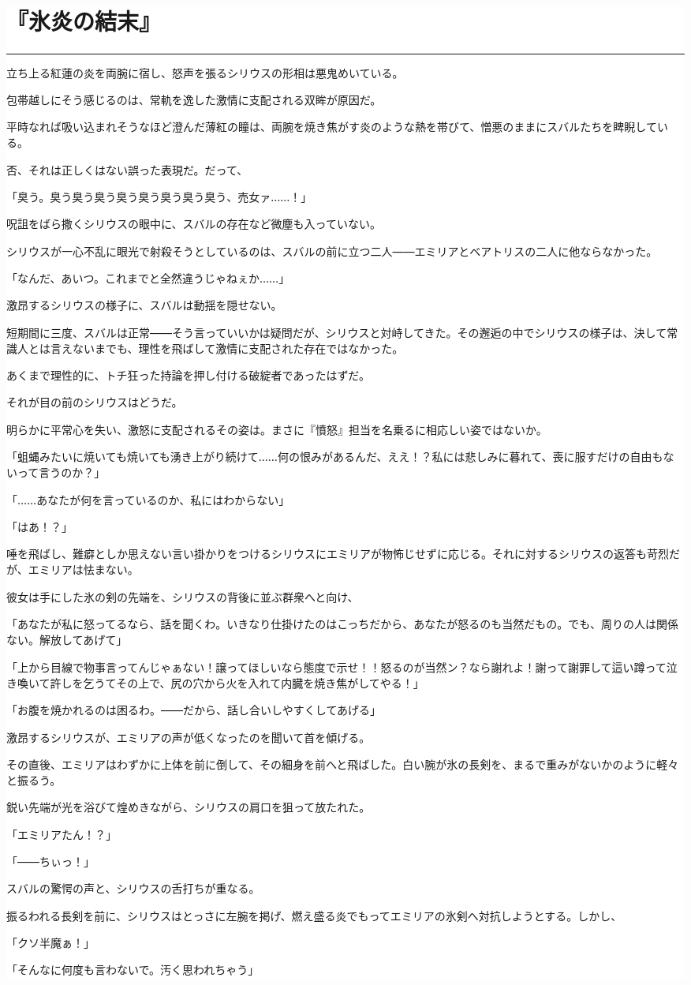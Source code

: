 # 『氷炎の結末』

------

立ち上る紅蓮の炎を両腕に宿し、怒声を張るシリウスの形相は悪鬼めいている。

包帯越しにそう感じるのは、常軌を逸した激情に支配される双眸が原因だ。

平時なれば吸い込まれそうなほど澄んだ薄紅の瞳は、両腕を焼き焦がす炎のような熱を帯びて、憎悪のままにスバルたちを睥睨している。

否、それは正しくはない誤った表現だ。だって、

「臭う。臭う臭う臭う臭う臭う臭う臭う臭う、売女ァ……！」

呪詛をばら撒くシリウスの眼中に、スバルの存在など微塵も入っていない。

シリウスが一心不乱に眼光で射殺そうとしているのは、スバルの前に立つ二人――エミリアとベアトリスの二人に他ならなかった。

「なんだ、あいつ。これまでと全然違うじゃねぇか……」

激昂するシリウスの様子に、スバルは動揺を隠せない。

短期間に三度、スバルは正常――そう言っていいかは疑問だが、シリウスと対峙してきた。その邂逅の中でシリウスの様子は、決して常識人とは言えないまでも、理性を飛ばして激情に支配された存在ではなかった。

あくまで理性的に、トチ狂った持論を押し付ける破綻者であったはずだ。

それが目の前のシリウスはどうだ。

明らかに平常心を失い、激怒に支配されるその姿は。まさに『憤怒』担当を名乗るに相応しい姿ではないか。

「蛆蝿みたいに焼いても焼いても湧き上がり続けて……何の恨みがあるんだ、ええ！？私には悲しみに暮れて、喪に服すだけの自由もないって言うのか？」

「……あなたが何を言っているのか、私にはわからない」

「はあ！？」

唾を飛ばし、難癖としか思えない言い掛かりをつけるシリウスにエミリアが物怖じせずに応じる。それに対するシリウスの返答も苛烈だが、エミリアは怯まない。

彼女は手にした氷の剣の先端を、シリウスの背後に並ぶ群衆へと向け、

「あなたが私に怒ってるなら、話を聞くわ。いきなり仕掛けたのはこっちだから、あなたが怒るのも当然だもの。でも、周りの人は関係ない。解放してあげて」

「上から目線で物事言ってんじゃぁない！譲ってほしいなら態度で示せ！！怒るのが当然ン？なら謝れよ！謝って謝罪して這い蹲って泣き喚いて許しを乞うてその上で、尻の穴から火を入れて内臓を焼き焦がしてやる！」

「お腹を焼かれるのは困るわ。――だから、話し合いしやすくしてあげる」

激昂するシリウスが、エミリアの声が低くなったのを聞いて首を傾げる。

その直後、エミリアはわずかに上体を前に倒して、その細身を前へと飛ばした。白い腕が氷の長剣を、まるで重みがないかのように軽々と振るう。

鋭い先端が光を浴びて煌めきながら、シリウスの肩口を狙って放たれた。

「エミリアたん！？」

「――ちぃっ！」

スバルの驚愕の声と、シリウスの舌打ちが重なる。

振るわれる長剣を前に、シリウスはとっさに左腕を掲げ、燃え盛る炎でもってエミリアの氷剣へ対抗しようとする。しかし、

「クソ半魔ぁ！」

「そんなに何度も言わないで。汚く思われちゃう」

